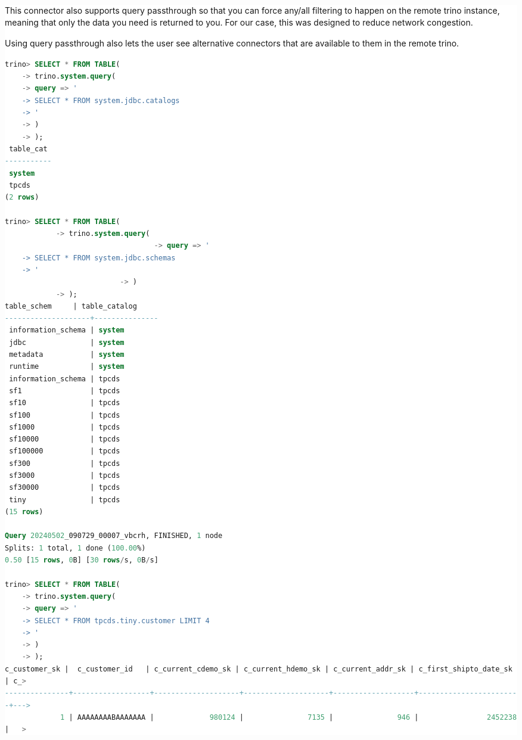 This connector also supports query passthrough so that you can force any/all filtering to happen on the remote trino instance, meaning that only the data you need is returned to you. For our case, this was designed to reduce network congestion.

Using query passthrough also lets the user see alternative connectors that are available to them in the remote trino.

```sql
trino> SELECT * FROM TABLE(
    -> trino.system.query(
    -> query => '
    -> SELECT * FROM system.jdbc.catalogs
    -> '
    -> )
    -> );
 table_cat 
-----------
 system    
 tpcds     
(2 rows)
 
trino> SELECT * FROM TABLE(
            -> trino.system.query(
                                   -> query => '
    -> SELECT * FROM system.jdbc.schemas
    -> '
                           -> )
            -> );
table_schem     | table_catalog 
--------------------+---------------
 information_schema | system        
 jdbc               | system        
 metadata           | system        
 runtime            | system        
 information_schema | tpcds         
 sf1                | tpcds         
 sf10               | tpcds         
 sf100              | tpcds         
 sf1000             | tpcds         
 sf10000            | tpcds         
 sf100000           | tpcds         
 sf300              | tpcds         
 sf3000             | tpcds         
 sf30000            | tpcds         
 tiny               | tpcds         
(15 rows)

Query 20240502_090729_00007_vbcrh, FINISHED, 1 node
Splits: 1 total, 1 done (100.00%)
0.50 [15 rows, 0B] [30 rows/s, 0B/s]
                
trino> SELECT * FROM TABLE(
    -> trino.system.query(
    -> query => '
    -> SELECT * FROM tpcds.tiny.customer LIMIT 4
    -> '
    -> )
    -> );
c_customer_sk |  c_customer_id   | c_current_cdemo_sk | c_current_hdemo_sk | c_current_addr_sk | c_first_shipto_date_sk | c_>
---------------+------------------+--------------------+--------------------+-------------------+------------------------+--->
             1 | AAAAAAAABAAAAAAA |             980124 |               7135 |               946 |                2452238 |   >
```